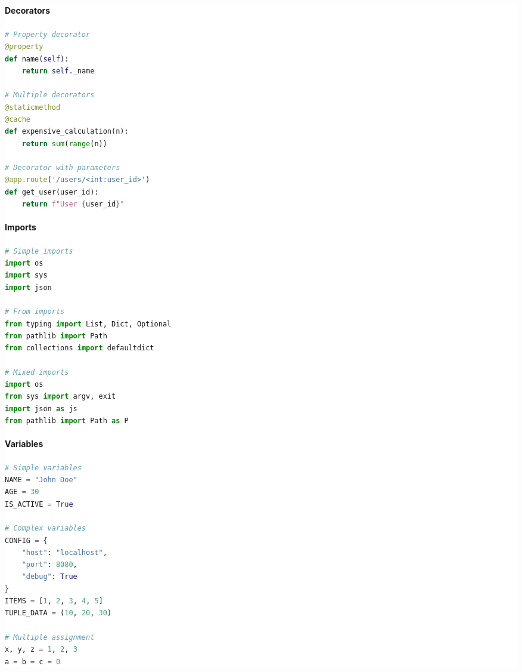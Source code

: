 #### Decorators
```python
# Property decorator
@property
def name(self):
    return self._name

# Multiple decorators
@staticmethod
@cache
def expensive_calculation(n):
    return sum(range(n))

# Decorator with parameters
@app.route('/users/<int:user_id>')
def get_user(user_id):
    return f"User {user_id}"
```

#### Imports
```python
# Simple imports
import os
import sys
import json

# From imports
from typing import List, Dict, Optional
from pathlib import Path
from collections import defaultdict

# Mixed imports
import os
from sys import argv, exit
import json as js
from pathlib import Path as P
```

#### Variables
```python
# Simple variables
NAME = "John Doe"
AGE = 30
IS_ACTIVE = True

# Complex variables
CONFIG = {
    "host": "localhost",
    "port": 8080,
    "debug": True
}
ITEMS = [1, 2, 3, 4, 5]
TUPLE_DATA = (10, 20, 30)

# Multiple assignment
x, y, z = 1, 2, 3
a = b = c = 0
```

